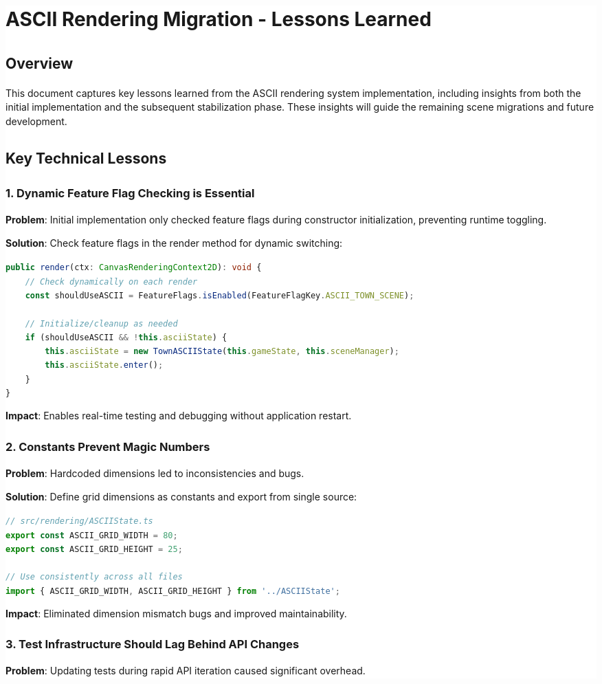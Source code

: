 # ASCII Rendering Migration - Lessons Learned

## Overview

This document captures key lessons learned from the ASCII rendering system implementation, including insights from both the initial implementation and the subsequent stabilization phase. These insights will guide the remaining scene migrations and future development.

## Key Technical Lessons

### 1. Dynamic Feature Flag Checking is Essential

**Problem**: Initial implementation only checked feature flags during constructor initialization, preventing runtime toggling.

**Solution**: Check feature flags in the render method for dynamic switching:

```typescript
public render(ctx: CanvasRenderingContext2D): void {
    // Check dynamically on each render
    const shouldUseASCII = FeatureFlags.isEnabled(FeatureFlagKey.ASCII_TOWN_SCENE);
    
    // Initialize/cleanup as needed
    if (shouldUseASCII && !this.asciiState) {
        this.asciiState = new TownASCIIState(this.gameState, this.sceneManager);
        this.asciiState.enter();
    }
}
```

**Impact**: Enables real-time testing and debugging without application restart.

### 2. Constants Prevent Magic Numbers

**Problem**: Hardcoded dimensions led to inconsistencies and bugs.

**Solution**: Define grid dimensions as constants and export from single source:

```typescript
// src/rendering/ASCIIState.ts
export const ASCII_GRID_WIDTH = 80;
export const ASCII_GRID_HEIGHT = 25;

// Use consistently across all files
import { ASCII_GRID_WIDTH, ASCII_GRID_HEIGHT } from '../ASCIIState';
```

**Impact**: Eliminated dimension mismatch bugs and improved maintainability.

### 3. Test Infrastructure Should Lag Behind API Changes

**Problem**: Updating tests during rapid API iteration caused significant overhead.
